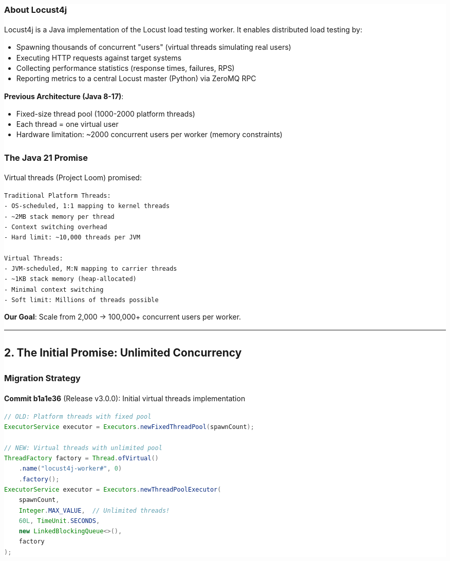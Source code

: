 ### About Locust4j

Locust4j is a Java implementation of the Locust load testing worker. It enables distributed load testing by:
- Spawning thousands of concurrent "users" (virtual threads simulating real users)
- Executing HTTP requests against target systems
- Collecting performance statistics (response times, failures, RPS)
- Reporting metrics to a central Locust master (Python) via ZeroMQ RPC

**Previous Architecture (Java 8-17)**:
- Fixed-size thread pool (1000-2000 platform threads)
- Each thread = one virtual user
- Hardware limitation: ~2000 concurrent users per worker (memory constraints)

### The Java 21 Promise

Virtual threads (Project Loom) promised:
```
Traditional Platform Threads:
- OS-scheduled, 1:1 mapping to kernel threads
- ~2MB stack memory per thread
- Context switching overhead
- Hard limit: ~10,000 threads per JVM

Virtual Threads:
- JVM-scheduled, M:N mapping to carrier threads
- ~1KB stack memory (heap-allocated)
- Minimal context switching
- Soft limit: Millions of threads possible
```

**Our Goal**: Scale from 2,000 → 100,000+ concurrent users per worker.

---

<a name="initial-promise"></a>
## 2. The Initial Promise: Unlimited Concurrency

### Migration Strategy

**Commit b1a1e36** (Release v3.0.0): Initial virtual threads implementation

```java
// OLD: Platform threads with fixed pool
ExecutorService executor = Executors.newFixedThreadPool(spawnCount);

// NEW: Virtual threads with unlimited pool
ThreadFactory factory = Thread.ofVirtual()
    .name("locust4j-worker#", 0)
    .factory();
ExecutorService executor = Executors.newThreadPoolExecutor(
    spawnCount,
    Integer.MAX_VALUE,  // Unlimited threads!
    60L, TimeUnit.SECONDS,
    new LinkedBlockingQueue<>(),
    factory
);
```
